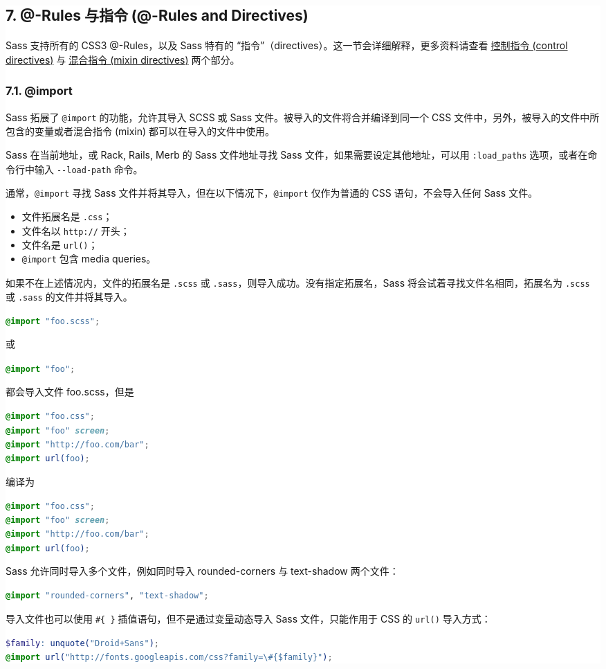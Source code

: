 <h2 id="t7">7. @-Rules 与指令 (@-Rules and Directives)</h2>

Sass 支持所有的 CSS3 @-Rules，以及 Sass 特有的 “指令”（directives）。这一节会详细解释，更多资料请查看 [控制指令 (control directives)](#8) 与 [混合指令 (mixin directives)](#9) 两个部分。

<h3 id="t7-1">7.1. @import</h3>

Sass 拓展了 `@import` 的功能，允许其导入 SCSS 或 Sass 文件。被导入的文件将合并编译到同一个 CSS 文件中，另外，被导入的文件中所包含的变量或者混合指令 (mixin) 都可以在导入的文件中使用。

Sass 在当前地址，或 Rack, Rails, Merb 的 Sass 文件地址寻找 Sass 文件，如果需要设定其他地址，可以用 `:load_paths` 选项，或者在命令行中输入 `--load-path` 命令。

通常，`@import` 寻找 Sass 文件并将其导入，但在以下情况下，`@import` 仅作为普通的 CSS 语句，不会导入任何 Sass 文件。

- 文件拓展名是 `.css`；
- 文件名以 `http://` 开头；
- 文件名是 `url()`；
- `@import` 包含 media queries。

如果不在上述情况内，文件的拓展名是 `.scss` 或 `.sass`，则导入成功。没有指定拓展名，Sass 将会试着寻找文件名相同，拓展名为 `.scss` 或 `.sass` 的文件并将其导入。

```scss
@import "foo.scss";
```

或

```scss
@import "foo";
```

都会导入文件 foo.scss，但是

```scss
@import "foo.css";
@import "foo" screen;
@import "http://foo.com/bar";
@import url(foo);
```

编译为

```css
@import "foo.css";
@import "foo" screen;
@import "http://foo.com/bar";
@import url(foo);
```

Sass 允许同时导入多个文件，例如同时导入 rounded-corners 与 text-shadow 两个文件：

```scss
@import "rounded-corners", "text-shadow";
```

导入文件也可以使用 `#{ }` 插值语句，但不是通过变量动态导入 Sass 文件，只能作用于 CSS 的 `url()` 导入方式：

```scss
$family: unquote("Droid+Sans");
@import url("http://fonts.googleapis.com/css?family=\#{$family}");
```
